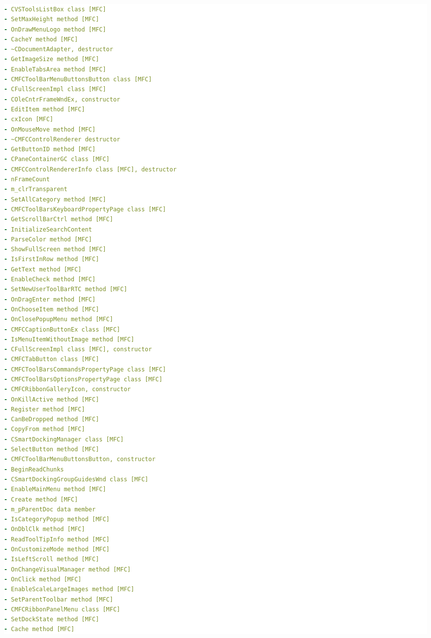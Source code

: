```yaml
- CVSToolsListBox class [MFC]
- SetMaxHeight method [MFC]
- OnDrawMenuLogo method [MFC]
- CacheY method [MFC]
- ~CDocumentAdapter, destructor
- GetImageSize method [MFC]
- EnableTabsArea method [MFC]
- CMFCToolBarMenuButtonsButton class [MFC]
- CFullScreenImpl class [MFC]
- COleCntrFrameWndEx, constructor
- EditItem method [MFC]
- cxIcon [MFC]
- OnMouseMove method [MFC]
- ~CMFCControlRenderer destructor
- GetButtonID method [MFC]
- CPaneContainerGC class [MFC]
- CMFCControlRendererInfo class [MFC], destructor
- nFrameCount
- m_clrTransparent
- SetAllCategory method [MFC]
- CMFCToolBarsKeyboardPropertyPage class [MFC]
- GetScrollBarCtrl method [MFC]
- InitializeSearchContent
- ParseColor method [MFC]
- ShowFullScreen method [MFC]
- IsFirstInRow method [MFC]
- GetText method [MFC]
- EnableCheck method [MFC]
- SetNewUserToolBarRTC method [MFC]
- OnDragEnter method [MFC]
- OnChooseItem method [MFC]
- OnClosePopupMenu method [MFC]
- CMFCCaptionButtonEx class [MFC]
- IsMenuItemWithoutImage method [MFC]
- CFullScreenImpl class [MFC], constructor
- CMFCTabButton class [MFC]
- CMFCToolBarsCommandsPropertyPage class [MFC]
- CMFCToolBarsOptionsPropertyPage class [MFC]
- CMFCRibbonGalleryIcon, constructor
- OnKillActive method [MFC]
- Register method [MFC]
- CanBeDropped method [MFC]
- CopyFrom method [MFC]
- CSmartDockingManager class [MFC]
- SelectButton method [MFC]
- CMFCToolBarMenuButtonsButton, constructor
- BeginReadChunks
- CSmartDockingGroupGuidesWnd class [MFC]
- EnableMainMenu method [MFC]
- Create method [MFC]
- m_pParentDoc data member
- IsCategoryPopup method [MFC]
- OnDblClk method [MFC]
- ReadToolTipInfo method [MFC]
- OnCustomizeMode method [MFC]
- IsLeftScroll method [MFC]
- OnChangeVisualManager method [MFC]
- OnClick method [MFC]
- EnableScaleLargeImages method [MFC]
- SetParentToolbar method [MFC]
- CMFCRibbonPanelMenu class [MFC]
- SetDockState method [MFC]
- Cache method [MFC]
```